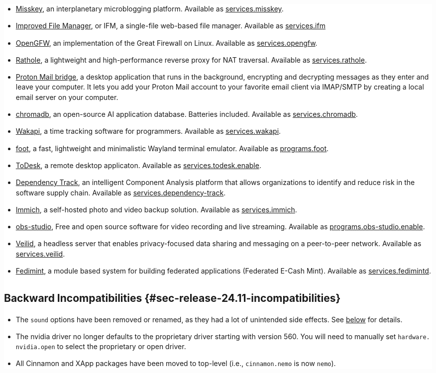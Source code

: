 - [Misskey](https://misskey-hub.net/en/), an interplanetary microblogging platform. Available as [services.misskey](options.html#opt-services.misskey).

- [Improved File Manager](https://github.com/misterunknown/ifm), or IFM, a single-file web-based file manager. Available as [services.ifm](options.html#opt-services.ifm.enable)

- [OpenGFW](https://github.com/apernet/OpenGFW), an implementation of the Great Firewall on Linux. Available as [services.opengfw](#opt-services.opengfw.enable).

- [Rathole](https://github.com/rapiz1/rathole), a lightweight and high-performance reverse proxy for NAT traversal. Available as [services.rathole](#opt-services.rathole.enable).

- [Proton Mail bridge](https://proton.me/mail/bridge), a desktop application that runs in the background, encrypting and decrypting messages as they enter and leave your computer. It lets you add your Proton Mail account to your favorite email client via IMAP/SMTP by creating a local email server on your computer.

- [chromadb](https://www.trychroma.com/), an open-source AI application
  database. Batteries included. Available as [services.chromadb](options.html#opt-services.chromadb.enable).

- [Wakapi](https://wakapi.dev/), a time tracking software for programmers. Available as [services.wakapi](#opt-services.wakapi.enable).

- [foot](https://codeberg.org/dnkl/foot), a fast, lightweight and minimalistic Wayland terminal emulator. Available as [programs.foot](#opt-programs.foot.enable).

- [ToDesk](https://www.todesk.com/linux.html), a remote desktop applicaton. Available as [services.todesk.enable](#opt-services.todesk.enable).

- [Dependency Track](https://dependencytrack.org/), an intelligent Component Analysis platform that allows organizations to identify and reduce risk in the software supply chain. Available as [services.dependency-track](option.html#opt-services.dependency-track).

- [Immich](https://github.com/immich-app/immich), a self-hosted photo and video backup solution. Available as [services.immich](#opt-services.immich.enable).

- [obs-studio](https://obsproject.com/), Free and open source software for video recording and live streaming. Available as [programs.obs-studio.enable](#opt-programs.obs-studio.enable).

- [Veilid](https://veilid.com), a headless server that enables privacy-focused data sharing and messaging on a peer-to-peer network. Available as [services.veilid](#opt-services.veilid.enable).

- [Fedimint](https://github.com/fedimint/fedimint), a module based system for building federated applications (Federated E-Cash Mint). Available as [services.fedimintd](#opt-services.fedimintd).

## Backward Incompatibilities {#sec-release-24.11-incompatibilities}

- The `sound` options have been removed or renamed, as they had a lot of unintended side effects. See [below](#sec-release-24.11-migration-sound) for details.

- The nvidia driver no longer defaults to the proprietary driver starting with version 560. You will need to manually set `hardware.nvidia.open` to select the proprietary or open driver.

- All Cinnamon and XApp packages have been moved to top-level (i.e., `cinnamon.nemo` is now `nemo`).
